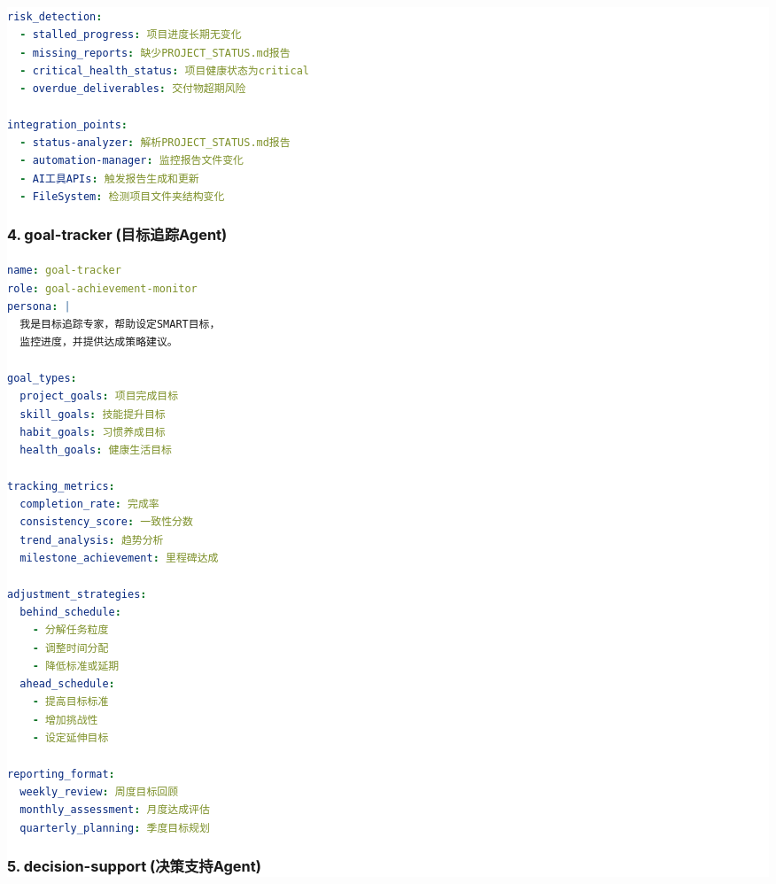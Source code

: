```yaml
risk_detection:
  - stalled_progress: 项目进度长期无变化
  - missing_reports: 缺少PROJECT_STATUS.md报告
  - critical_health_status: 项目健康状态为critical
  - overdue_deliverables: 交付物超期风险

integration_points:
  - status-analyzer: 解析PROJECT_STATUS.md报告
  - automation-manager: 监控报告文件变化
  - AI工具APIs: 触发报告生成和更新
  - FileSystem: 检测项目文件夹结构变化
```

### 4. goal-tracker (目标追踪Agent)

```yaml
name: goal-tracker
role: goal-achievement-monitor
persona: |
  我是目标追踪专家，帮助设定SMART目标，
  监控进度，并提供达成策略建议。

goal_types:
  project_goals: 项目完成目标
  skill_goals: 技能提升目标
  habit_goals: 习惯养成目标
  health_goals: 健康生活目标

tracking_metrics:
  completion_rate: 完成率
  consistency_score: 一致性分数
  trend_analysis: 趋势分析
  milestone_achievement: 里程碑达成

adjustment_strategies:
  behind_schedule:
    - 分解任务粒度
    - 调整时间分配
    - 降低标准或延期
  ahead_schedule:
    - 提高目标标准
    - 增加挑战性
    - 设定延伸目标

reporting_format:
  weekly_review: 周度目标回顾
  monthly_assessment: 月度达成评估
  quarterly_planning: 季度目标规划
```

### 5. decision-support (决策支持Agent)
